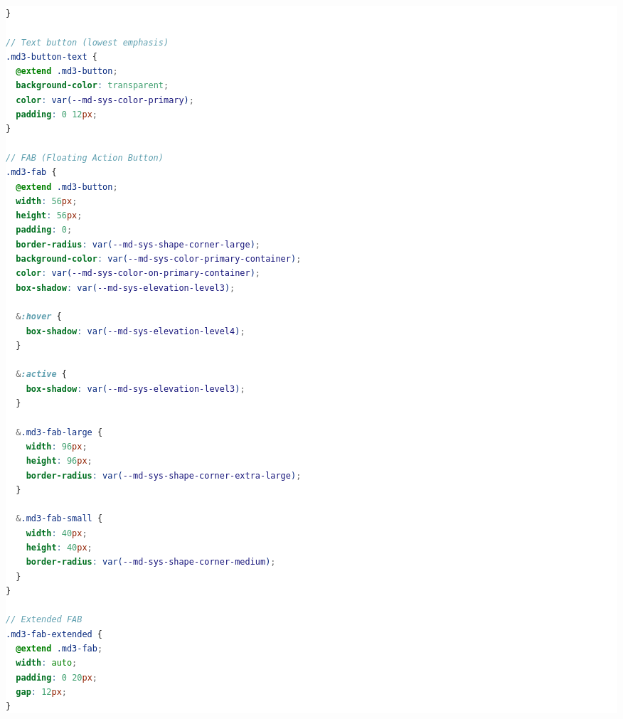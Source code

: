 ```scss
}

// Text button (lowest emphasis)
.md3-button-text {
  @extend .md3-button;
  background-color: transparent;
  color: var(--md-sys-color-primary);
  padding: 0 12px;
}

// FAB (Floating Action Button)
.md3-fab {
  @extend .md3-button;
  width: 56px;
  height: 56px;
  padding: 0;
  border-radius: var(--md-sys-shape-corner-large);
  background-color: var(--md-sys-color-primary-container);
  color: var(--md-sys-color-on-primary-container);
  box-shadow: var(--md-sys-elevation-level3);
  
  &:hover {
    box-shadow: var(--md-sys-elevation-level4);
  }
  
  &:active {
    box-shadow: var(--md-sys-elevation-level3);
  }
  
  &.md3-fab-large {
    width: 96px;
    height: 96px;
    border-radius: var(--md-sys-shape-corner-extra-large);
  }
  
  &.md3-fab-small {
    width: 40px;
    height: 40px;
    border-radius: var(--md-sys-shape-corner-medium);
  }
}

// Extended FAB
.md3-fab-extended {
  @extend .md3-fab;
  width: auto;
  padding: 0 20px;
  gap: 12px;
}
```

